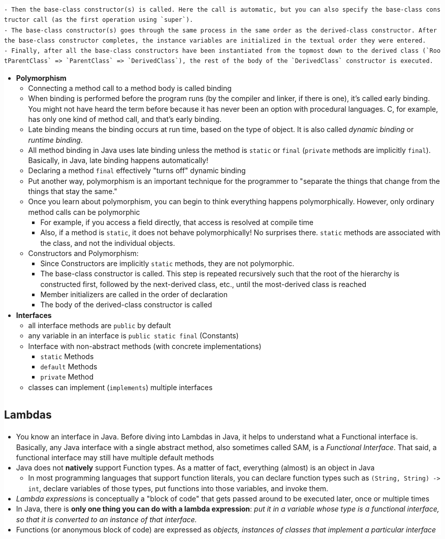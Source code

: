    - Then the base-class constructor(s) is called. Here the call is automatic, but you can also specify the base-class constructor call (as the first operation using `super`).
    - The base-class constructor(s) goes through the same process in the same order as the derived-class constructor. After the base-class constructor completes, the instance variables are initialized in the textual order they were entered.
    - Finally, after all the base-class constructors have been instantiated from the topmost down to the derived class (`RootParentClass` => `ParentClass` => `DerivedClass`), the rest of the body of the `DerivedClass` constructor is executed.
- **Polymorphism**
  - Connecting a method call to a method body is called binding
  - When binding is performed before the program runs (by the compiler and linker, if there is one), it’s called early binding. You might not have heard the term before because it has never been an option with procedural languages. C, for example, has only one kind of method call, and that’s early binding.
  - Late binding means the binding occurs at run time, based on the type of object. It is also called _dynamic binding_ or _runtime binding_.
  - All method binding in Java uses late binding unless the method is `static` or `final` (`private` methods are implicitly `final`). Basically, in Java, late binding happens automatically!
  - Declaring a method `final` effectively "turns off" dynamic binding
  - Put another way, polymorphism is an important technique for the programmer to "separate the things that change from the things that stay the same."
  - Once you learn about polymorphism, you can begin to think everything happens polymorphically. However, only ordinary method calls can be polymorphic
    - For example, if you access a field directly, that access is resolved at compile time
    - Also, if a method is `static`, it does not behave polymorphically! No surprises there. `static` methods are associated with the class, and not the individual objects.
  - Constructors and Polymorphism:
    - Since Constructors are implicitly `static` methods, they are not polymorphic.
    - The base-class constructor is called. This step is repeated recursively such that the root of the hierarchy is constructed first, followed by the next-derived class, etc., until the most-derived class is reached
    - Member initializers are called in the order of declaration
    - The body of the derived-class constructor is called
- **Interfaces**
  - all interface methods are `public` by default
  - any variable in an interface is `public static final` (Constants)
  - Interface with non-abstract methods (with concrete implementations)
    - `static` Methods
    - `default` Methods
    - `private` Method
  - classes can implement (`implements`) multiple interfaces

## Lambdas

- You know an interface in Java. Before diving into Lambdas in Java, it helps to understand what a Functional interface is. Basically, any Java interface with a single abstract method, also sometimes called SAM, is a _Functional Interface_. That said, a functional interface may still have multiple default methods
- Java does not **natively** support Function types. As a matter of fact, everything (almost) is an object in Java
  - In most programming languages that support function literals, you can declare function types such as `(String, String) -> int`, declare variables of those types, put functions into those variables, and invoke them.
- _Lambda expressions_ is conceptually a "block of code" that gets passed around to be executed later, once or multiple times
- In Java, there is **only one thing you can do with a lambda expression**: _put it in a variable whose type is a functional interface, so that it is converted to an instance of that interface._
- Functions (or anonymous block of code) are expressed as _objects, instances of classes that implement a particular interface_

